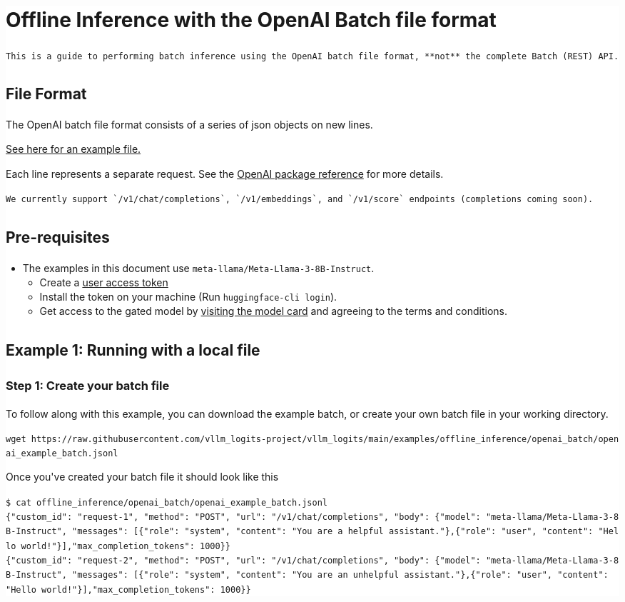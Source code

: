 # Offline Inference with the OpenAI Batch file format

```{important}
This is a guide to performing batch inference using the OpenAI batch file format, **not** the complete Batch (REST) API.
```

## File Format

The OpenAI batch file format consists of a series of json objects on new lines.

[See here for an example file.](https://github.com/vllm_logits-project/vllm_logits/blob/main/examples/offline_inference/openai_batch/openai_example_batch.jsonl)

Each line represents a separate request. See the [OpenAI package reference](https://platform.openai.com/docs/api-reference/batch/requestInput) for more details.

```{note}
We currently support `/v1/chat/completions`, `/v1/embeddings`, and `/v1/score` endpoints (completions coming soon).
```

## Pre-requisites

* The examples in this document use `meta-llama/Meta-Llama-3-8B-Instruct`.
  - Create a [user access token](https://huggingface.co/docs/hub/en/security-tokens)
  - Install the token on your machine (Run `huggingface-cli login`).
  - Get access to the gated model by [visiting the model card](https://huggingface.co/meta-llama/Meta-Llama-3-8B-Instruct) and agreeing to the terms and conditions.

## Example 1: Running with a local file

### Step 1: Create your batch file

To follow along with this example, you can download the example batch, or create your own batch file in your working directory.

```console
wget https://raw.githubusercontent.com/vllm_logits-project/vllm_logits/main/examples/offline_inference/openai_batch/openai_example_batch.jsonl
```

Once you've created your batch file it should look like this

```console
$ cat offline_inference/openai_batch/openai_example_batch.jsonl
{"custom_id": "request-1", "method": "POST", "url": "/v1/chat/completions", "body": {"model": "meta-llama/Meta-Llama-3-8B-Instruct", "messages": [{"role": "system", "content": "You are a helpful assistant."},{"role": "user", "content": "Hello world!"}],"max_completion_tokens": 1000}}
{"custom_id": "request-2", "method": "POST", "url": "/v1/chat/completions", "body": {"model": "meta-llama/Meta-Llama-3-8B-Instruct", "messages": [{"role": "system", "content": "You are an unhelpful assistant."},{"role": "user", "content": "Hello world!"}],"max_completion_tokens": 1000}}
```
